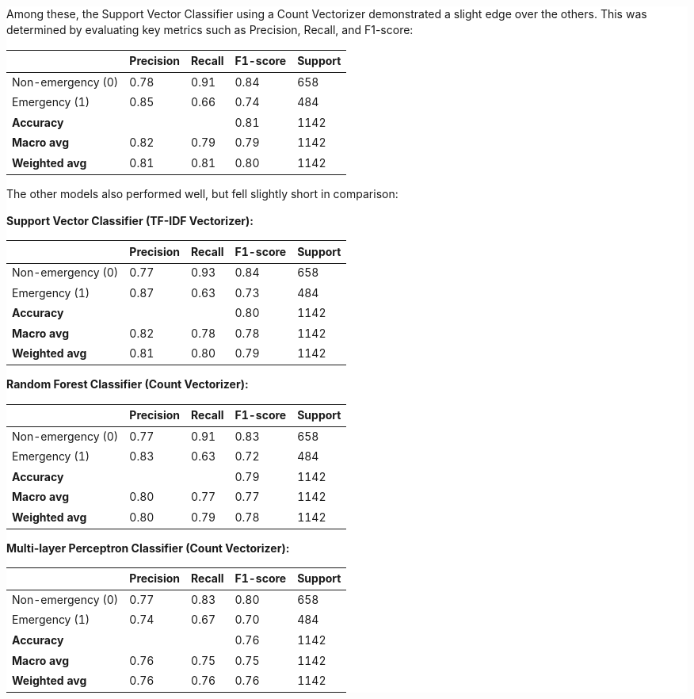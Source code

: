 Among these, the Support Vector Classifier using a Count Vectorizer demonstrated a slight edge over the others. This was determined by evaluating key metrics such as Precision, Recall, and F1-score:

|                   | Precision | Recall | F1-score | Support |
| ----------------- | --------- | ------ | -------- | ------- |
| Non-emergency (0) | 0.78      | 0.91   | 0.84     | 658     |
| Emergency (1)     | 0.85      | 0.66   | 0.74     | 484     |
| **Accuracy**      |           |        | 0.81     | 1142    |
| **Macro avg**     | 0.82      | 0.79   | 0.79     | 1142    |
| **Weighted avg**  | 0.81      | 0.81   | 0.80     | 1142    |

The other models also performed well, but fell slightly short in comparison:

**Support Vector Classifier (TF-IDF Vectorizer):**

|                   | Precision | Recall | F1-score | Support |
| ----------------- | --------- | ------ | -------- | ------- |
| Non-emergency (0) | 0.77      | 0.93   | 0.84     | 658     |
| Emergency (1)     | 0.87      | 0.63   | 0.73     | 484     |
| **Accuracy**      |           |        | 0.80     | 1142    |
| **Macro avg**     | 0.82      | 0.78   | 0.78     | 1142    |
| **Weighted avg**  | 0.81      | 0.80   | 0.79     | 1142    |

**Random Forest Classifier (Count Vectorizer):**

|                   | Precision | Recall | F1-score | Support |
| ----------------- | --------- | ------ | -------- | ------- |
| Non-emergency (0) | 0.77      | 0.91   | 0.83     | 658     |
| Emergency (1)     | 0.83      | 0.63   | 0.72     | 484     |
| **Accuracy**      |           |        | 0.79     | 1142    |
| **Macro avg**     | 0.80      | 0.77   | 0.77     | 1142    |
| **Weighted avg**  | 0.80      | 0.79   | 0.78     | 1142    |

**Multi-layer Perceptron Classifier (Count Vectorizer):**

|                   | Precision | Recall | F1-score | Support |
| ----------------- | --------- | ------ | -------- | ------- |
| Non-emergency (0) | 0.77      | 0.83   | 0.80     | 658     |
| Emergency (1)     | 0.74      | 0.67   | 0.70     | 484     |
| **Accuracy**      |           |        | 0.76     | 1142    |
| **Macro avg**     | 0.76      | 0.75   | 0.75     | 1142    |
| **Weighted avg**  | 0.76      | 0.76   | 0.76     | 1142    |
